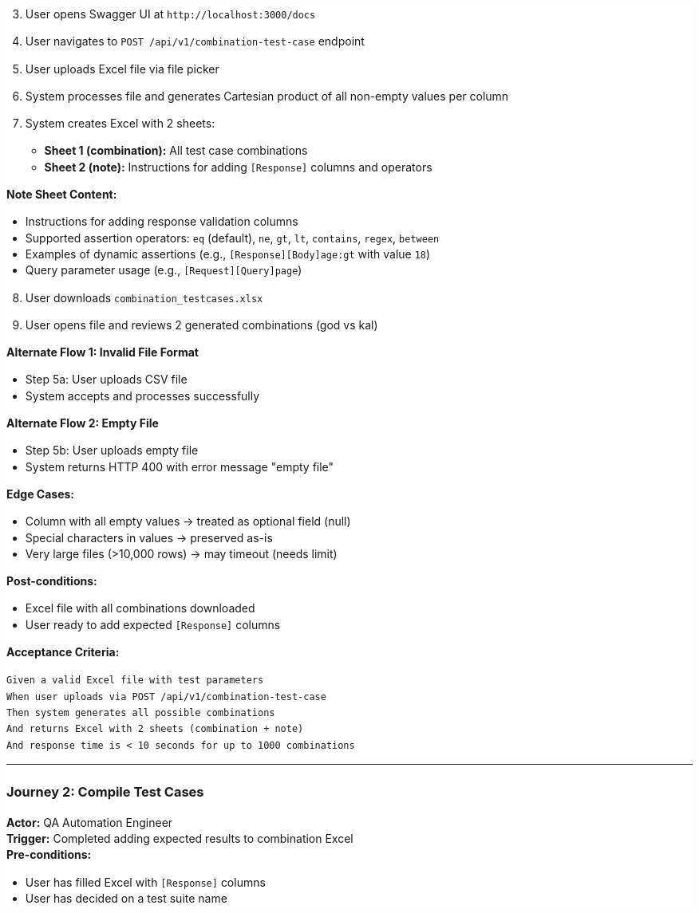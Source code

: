 3. User opens Swagger UI at `http://localhost:3000/docs`

4. User navigates to `POST /api/v1/combination-test-case` endpoint

5. User uploads Excel file via file picker

6. System processes file and generates Cartesian product of all non-empty values per column

7. System creates Excel with 2 sheets:
   - **Sheet 1 (combination):** All test case combinations
   - **Sheet 2 (note):** Instructions for adding `[Response]` columns and operators

**Note Sheet Content:**
- Instructions for adding response validation columns
- Supported assertion operators: `eq` (default), `ne`, `gt`, `lt`, `contains`, `regex`, `between`
- Examples of dynamic assertions (e.g., `[Response][Body]age:gt` with value `18`)
- Query parameter usage (e.g., `[Request][Query]page`)

8. User downloads `combination_testcases.xlsx`

9. User opens file and reviews 2 generated combinations (god vs kal)

**Alternate Flow 1: Invalid File Format**
- Step 5a: User uploads CSV file
- System accepts and processes successfully

**Alternate Flow 2: Empty File**
- Step 5b: User uploads empty file
- System returns HTTP 400 with error message "empty file"

**Edge Cases:**
- Column with all empty values → treated as optional field (null)
- Special characters in values → preserved as-is
- Very large files (>10,000 rows) → may timeout (needs limit)

**Post-conditions:**
- Excel file with all combinations downloaded
- User ready to add expected `[Response]` columns

**Acceptance Criteria:**
```gherkin
Given a valid Excel file with test parameters
When user uploads via POST /api/v1/combination-test-case
Then system generates all possible combinations
And returns Excel with 2 sheets (combination + note)
And response time is < 10 seconds for up to 1000 combinations
```

---

### Journey 2: Compile Test Cases

**Actor:** QA Automation Engineer  
**Trigger:** Completed adding expected results to combination Excel  
**Pre-conditions:**
- User has filled Excel with `[Response]` columns
- User has decided on a test suite name
